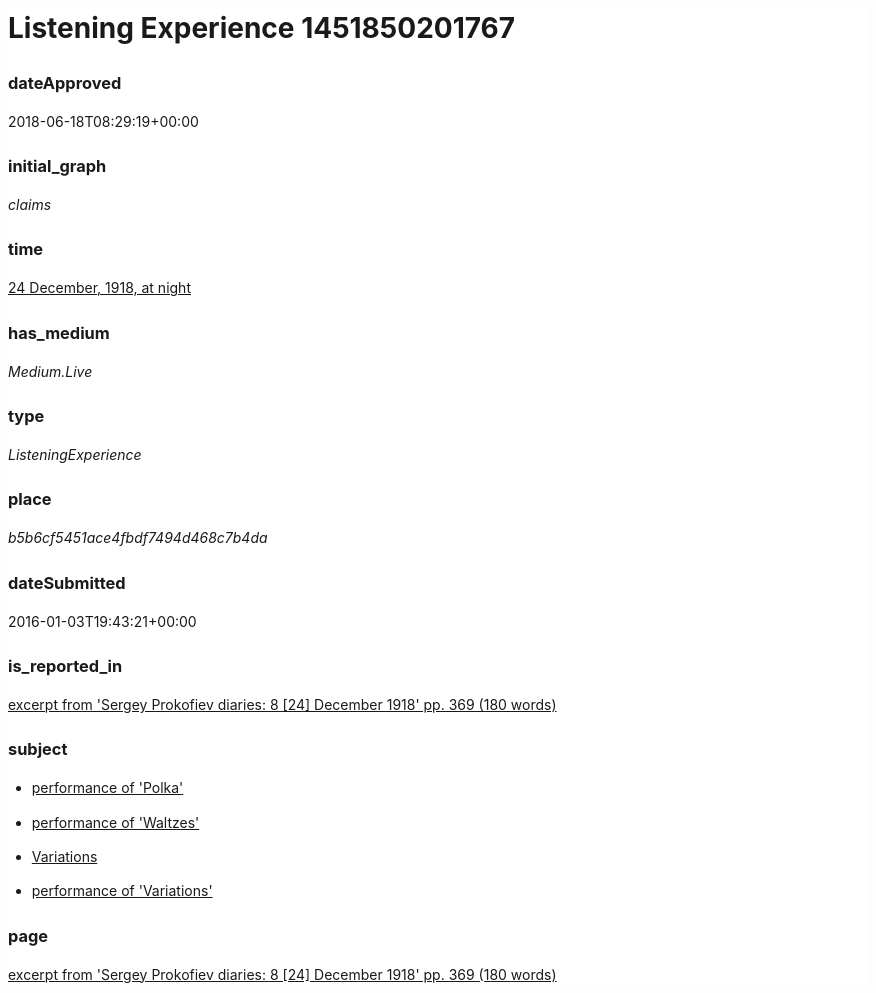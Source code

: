# Listening Experience 1451850201767

### dateApproved


2018-06-18T08:29:19+00:00

### initial_graph


*claims*

### time


[24 December, 1918, at night](#24-December-1918-at-night)

### has_medium


*Medium.Live*

### type


*ListeningExperience*

### place


*b5b6cf5451ace4fbdf7494d468c7b4da*

### dateSubmitted


2016-01-03T19:43:21+00:00

### is_reported_in


[excerpt from 'Sergey Prokofiev diaries: 8 [24] December 1918' pp. 369 (180 words)](#excerpt-from-'Sergey-Prokofiev-diaries-8-[24]-December-1918'-pp.-369-(180-words))

### subject

 - [performance of 'Polka'](#performance-of-'Polka')

 - [performance of 'Waltzes'](#performance-of-'Waltzes')

 - [Variations](#Variations)

 - [performance of 'Variations'](#performance-of-'Variations')

### page


[excerpt from 'Sergey Prokofiev diaries: 8 [24] December 1918' pp. 369 (180 words)](#excerpt-from-'Sergey-Prokofiev-diaries-8-[24]-December-1918'-pp.-369-(180-words))
